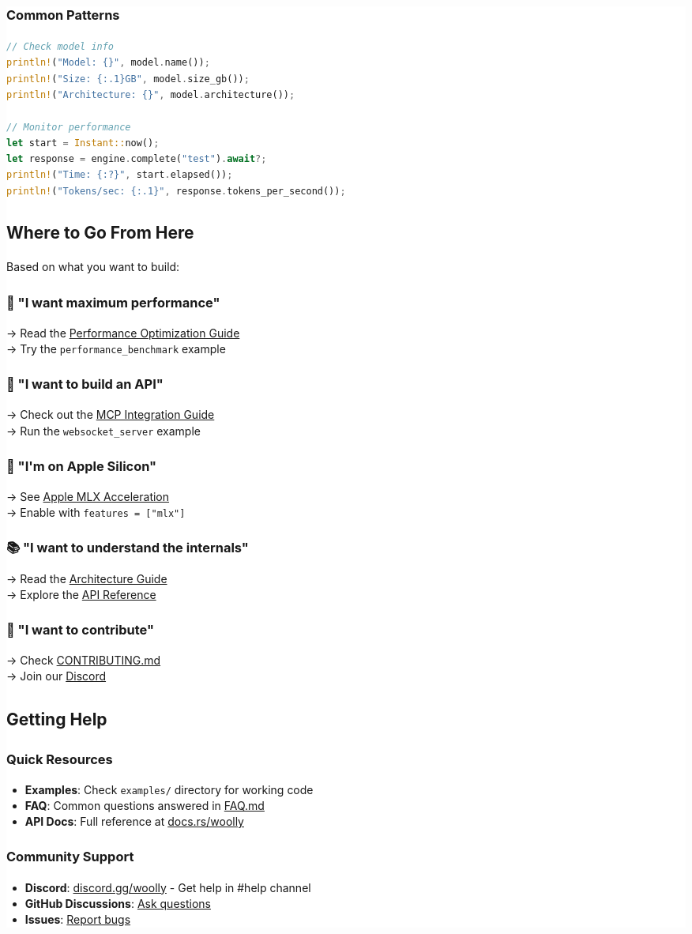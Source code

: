 ### Common Patterns
```rust
// Check model info
println!("Model: {}", model.name());
println!("Size: {:.1}GB", model.size_gb());
println!("Architecture: {}", model.architecture());

// Monitor performance  
let start = Instant::now();
let response = engine.complete("test").await?;
println!("Time: {:?}", start.elapsed());
println!("Tokens/sec: {:.1}", response.tokens_per_second());
```

## Where to Go From Here

Based on what you want to build:

### 🚀 "I want maximum performance"
→ Read the [Performance Optimization Guide](performance.md)  
→ Try the `performance_benchmark` example

### 🔧 "I want to build an API"
→ Check out the [MCP Integration Guide](mcp-integration.md)  
→ Run the `websocket_server` example

### 🍎 "I'm on Apple Silicon"
→ See [Apple MLX Acceleration](apple-silicon.md)  
→ Enable with `features = ["mlx"]`

### 📚 "I want to understand the internals"
→ Read the [Architecture Guide](architecture.md)  
→ Explore the [API Reference](api-reference.md)

### 🤝 "I want to contribute"
→ Check [CONTRIBUTING.md](../CONTRIBUTING.md)  
→ Join our [Discord](https://discord.gg/woolly)

## Getting Help

### Quick Resources
- **Examples**: Check `examples/` directory for working code
- **FAQ**: Common questions answered in [FAQ.md](faq.md)
- **API Docs**: Full reference at [docs.rs/woolly](https://docs.rs/woolly)

### Community Support
- **Discord**: [discord.gg/woolly](https://discord.gg/woolly) - Get help in #help channel
- **GitHub Discussions**: [Ask questions](https://github.com/woolly/woolly/discussions)
- **Issues**: [Report bugs](https://github.com/woolly/woolly/issues)
